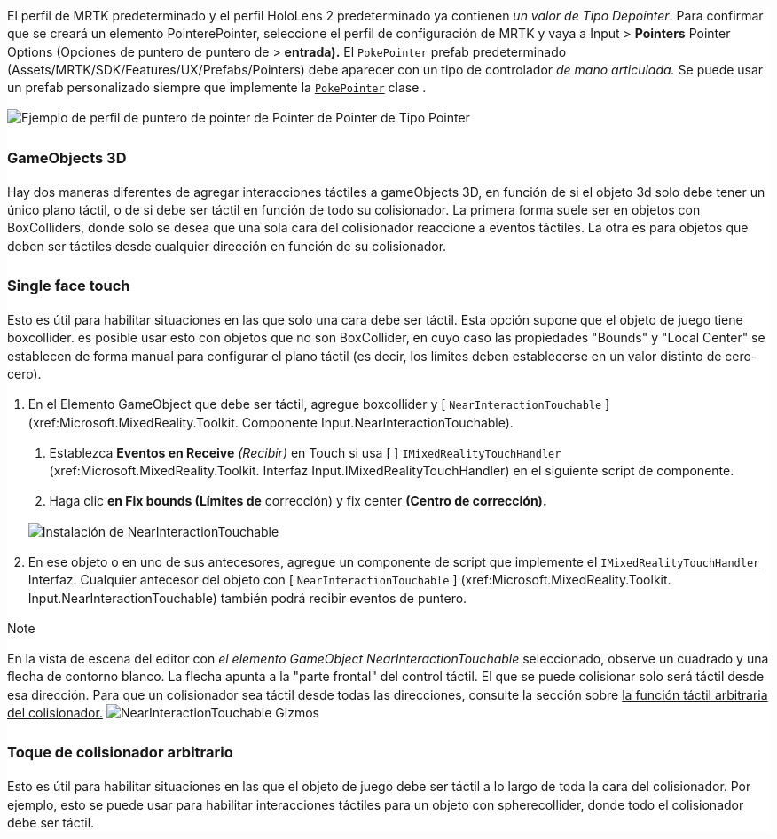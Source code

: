 El perfil de MRTK predeterminado y el perfil HoloLens 2 predeterminado ya contienen *un valor de Tipo Depointer*. Para confirmar que se creará un elemento PointerePointer, seleccione el perfil de configuración de MRTK y vaya a Input  >  **Pointers** Pointer Options (Opciones de puntero de puntero de  >  **entrada).** El `PokePointer` prefab predeterminado (Assets/MRTK/SDK/Features/UX/Prefabs/Pointers) debe  aparecer con un tipo de controlador *de mano articulada.* Se puede usar un prefab personalizado siempre que implemente la [`PokePointer`](xref:Microsoft.MixedReality.Toolkit.Input.PokePointer) clase .

![Ejemplo de perfil de puntero de pointer de Pointer de Pointer de Tipo Pointer](../images/input/Pointers/PokePointer_MRTKProfile.png)

### <a name="3d-gameobjects"></a>GameObjects 3D

Hay dos maneras diferentes de agregar interacciones táctiles a gameObjects 3D, en función de si el objeto 3d solo debe tener un único plano táctil, o de si debe ser táctil en función de todo su colisionador.
La primera forma suele ser en objetos con BoxColliders, donde solo se desea que una sola cara del colisionador reaccione a eventos táctiles. La otra es para objetos que deben ser táctiles desde cualquier dirección en función de su colisionador.

### <a name="single-face-touch"></a>Single face touch

Esto es útil para habilitar situaciones en las que solo una cara debe ser táctil. Esta opción supone que el objeto de juego tiene boxcollider. es posible usar esto con objetos que no son BoxCollider, en cuyo caso las propiedades "Bounds" y "Local Center" se establecen de forma manual para configurar el plano táctil (es decir, los límites deben establecerse en un valor distinto de cero-cero).

1. En el Elemento GameObject que debe ser táctil, agregue boxcollider y [ `NearInteractionTouchable` ] (xref:Microsoft.MixedReality.Toolkit. Componente Input.NearInteractionTouchable).

    1. Establezca **Eventos en Receive** *(Recibir)* en Touch si usa [ ] `IMixedRealityTouchHandler` (xref:Microsoft.MixedReality.Toolkit. Interfaz Input.IMixedRealityTouchHandler) en el siguiente script de componente.

    1. Haga clic **en Fix bounds (Límites de** corrección) y fix center **(Centro de corrección).**

    ![Instalación de NearInteractionTouchable](../images/input/Pointers/NearInteractionTouchableSetup.gif)

1. En ese objeto o en uno de sus antecesores, agregue un componente de script que implemente el [`IMixedRealityTouchHandler`](xref:Microsoft.MixedReality.Toolkit.Input.IMixedRealityTouchHandler)
   Interfaz. Cualquier antecesor del objeto con [ `NearInteractionTouchable` ] (xref:Microsoft.MixedReality.Toolkit. Input.NearInteractionTouchable) también podrá recibir eventos de puntero.

> [!NOTE]
> En la vista de escena del editor con *el elemento GameObject NearInteractionTouchable* seleccionado, observe un cuadrado y una flecha de contorno blanco. La flecha apunta a la "parte frontal" del control táctil. El que se puede colisionar solo será táctil desde esa dirección. Para que un colisionador sea táctil desde todas las direcciones, consulte la sección sobre [la función táctil arbitraria del colisionador.](#arbitrary-collider-touch)
> ![NearInteractionTouchable Gizmos ](../images/input/Pointers/NearInteractionTouchableGizmos.png)

### <a name="arbitrary-collider-touch"></a>Toque de colisionador arbitrario

Esto es útil para habilitar situaciones en las que el objeto de juego debe ser táctil a lo largo de toda la cara del colisionador. Por ejemplo, esto se puede usar para habilitar interacciones táctiles para un objeto con spherecollider, donde todo el colisionador debe ser táctil.
